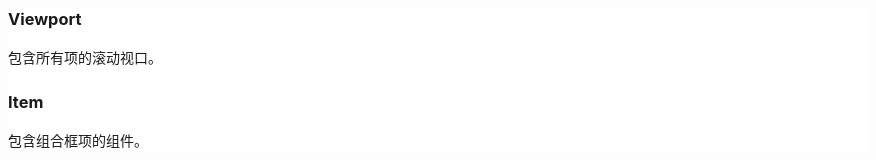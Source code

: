 <CssVariablesTable
  :data="[
    {
      cssVariable: '--reka-combobox-content-transform-origin',
      description: '从内容和箭头位置/偏移量计算的<Code>transform-origin</Code>。仅在<Code>position=&quot;popper&quot;</Code>时存在。',
    },
    {
      cssVariable: '--reka-combobox-content-available-width',
      description: '触发元素与边界边缘之间的剩余宽度。仅当<Code>position=&quot;popper&quot;</Code>时存在。',
    },
    {
      cssVariable: '--reka-combobox-content-available-height',
      description: '触发元素与边界边缘之间的剩余高度。仅当<Code>position=&quot;popper&quot;</Code>时存在。',
    },
    {
      cssVariable: '--reka-combobox-trigger-width',
      description: '触发器的宽度。仅当<Code>position=&quot;popper&quot;</Code>时存在。',
    },
    {
      cssVariable: '--reka-combobox-trigger-height',
      description: '触发器的高度。仅当<Code>position=&quot;popper&quot;</Code>时存在。',
    },
  ]"
/>

### Viewport

包含所有项的滚动视口。



### Item

包含组合框项的组件。



<DataAttributesTable
  :data="[
    {
      attribute: '[data-state]',
      values: ['checked', 'unchecked'],
    },
    {
      attribute: '[data-highlighted]',
      values: '高亮状态下存在',
    },
    {
      attribute: '[data-disabled]',
      values: '禁用时存在',
    },
  ]"
/>
